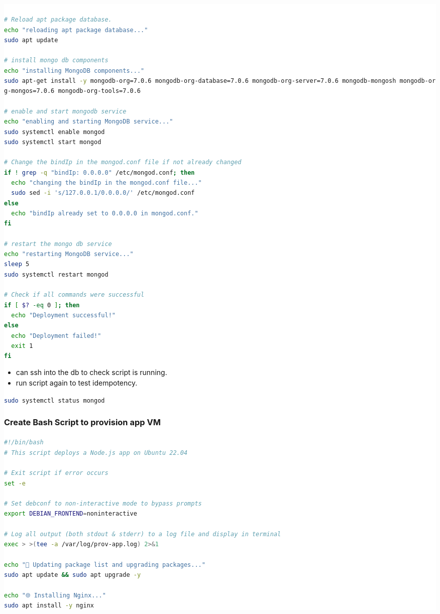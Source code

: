 ```bash

# Reload apt package database.
echo "reloading apt package database..."
sudo apt update

# install mongo db components
echo "installing MongoDB components..."
sudo apt-get install -y mongodb-org=7.0.6 mongodb-org-database=7.0.6 mongodb-org-server=7.0.6 mongodb-mongosh mongodb-org-mongos=7.0.6 mongodb-org-tools=7.0.6

# enable and start mongodb service
echo "enabling and starting MongoDB service..."
sudo systemctl enable mongod
sudo systemctl start mongod

# Change the bindIp in the mongod.conf file if not already changed
if ! grep -q "bindIp: 0.0.0.0" /etc/mongod.conf; then
  echo "changing the bindIp in the mongod.conf file..."
  sudo sed -i 's/127.0.0.1/0.0.0.0/' /etc/mongod.conf
else
  echo "bindIp already set to 0.0.0.0 in mongod.conf."
fi

# restart the mongo db service
echo "restarting MongoDB service..."
sleep 5
sudo systemctl restart mongod

# Check if all commands were successful
if [ $? -eq 0 ]; then
  echo "Deployment successful!"
else
  echo "Deployment failed!"
  exit 1
fi
```

- can ssh into the db to check script is running.
- run script again to test idempotency.

```bash
sudo systemctl status mongod
```

### Create Bash Script to provision app VM

```bash
#!/bin/bash
# This script deploys a Node.js app on Ubuntu 22.04

# Exit script if error occurs
set -e

# Set debconf to non-interactive mode to bypass prompts
export DEBIAN_FRONTEND=noninteractive

# Log all output (both stdout & stderr) to a log file and display in terminal
exec > >(tee -a /var/log/prov-app.log) 2>&1

echo "🔄 Updating package list and upgrading packages..."
sudo apt update && sudo apt upgrade -y

echo "🌐 Installing Nginx..."
sudo apt install -y nginx

```